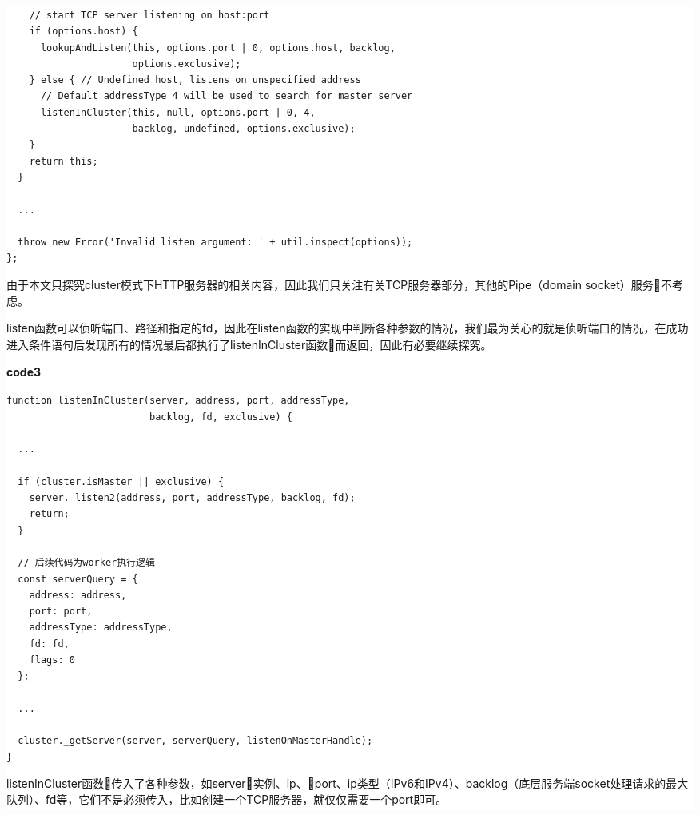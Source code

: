 ```
    // start TCP server listening on host:port
    if (options.host) {
      lookupAndListen(this, options.port | 0, options.host, backlog,
                      options.exclusive);
    } else { // Undefined host, listens on unspecified address
      // Default addressType 4 will be used to search for master server
      listenInCluster(this, null, options.port | 0, 4,
                      backlog, undefined, options.exclusive);
    }
    return this;
  }

  ...

  throw new Error('Invalid listen argument: ' + util.inspect(options));
};

```
由于本文只探究cluster模式下HTTP服务器的相关内容，因此我们只关注有关TCP服务器部分，其他的Pipe（domain socket）服务不考虑。

listen函数可以侦听端口、路径和指定的fd，因此在listen函数的实现中判断各种参数的情况，我们最为关心的就是侦听端口的情况，在成功进入条件语句后发现所有的情况最后都执行了listenInCluster函数而返回，因此有必要继续探究。

**code3**
```
function listenInCluster(server, address, port, addressType,
                         backlog, fd, exclusive) {

  ...

  if (cluster.isMaster || exclusive) {
    server._listen2(address, port, addressType, backlog, fd);
    return;
  }

  // 后续代码为worker执行逻辑
  const serverQuery = {
    address: address,
    port: port,
    addressType: addressType,
    fd: fd,
    flags: 0
  };

  ... 

  cluster._getServer(server, serverQuery, listenOnMasterHandle);
}
```
listenInCluster函数传入了各种参数，如server实例、ip、port、ip类型（IPv6和IPv4）、backlog（底层服务端socket处理请求的最大队列）、fd等，它们不是必须传入，比如创建一个TCP服务器，就仅仅需要一个port即可。
